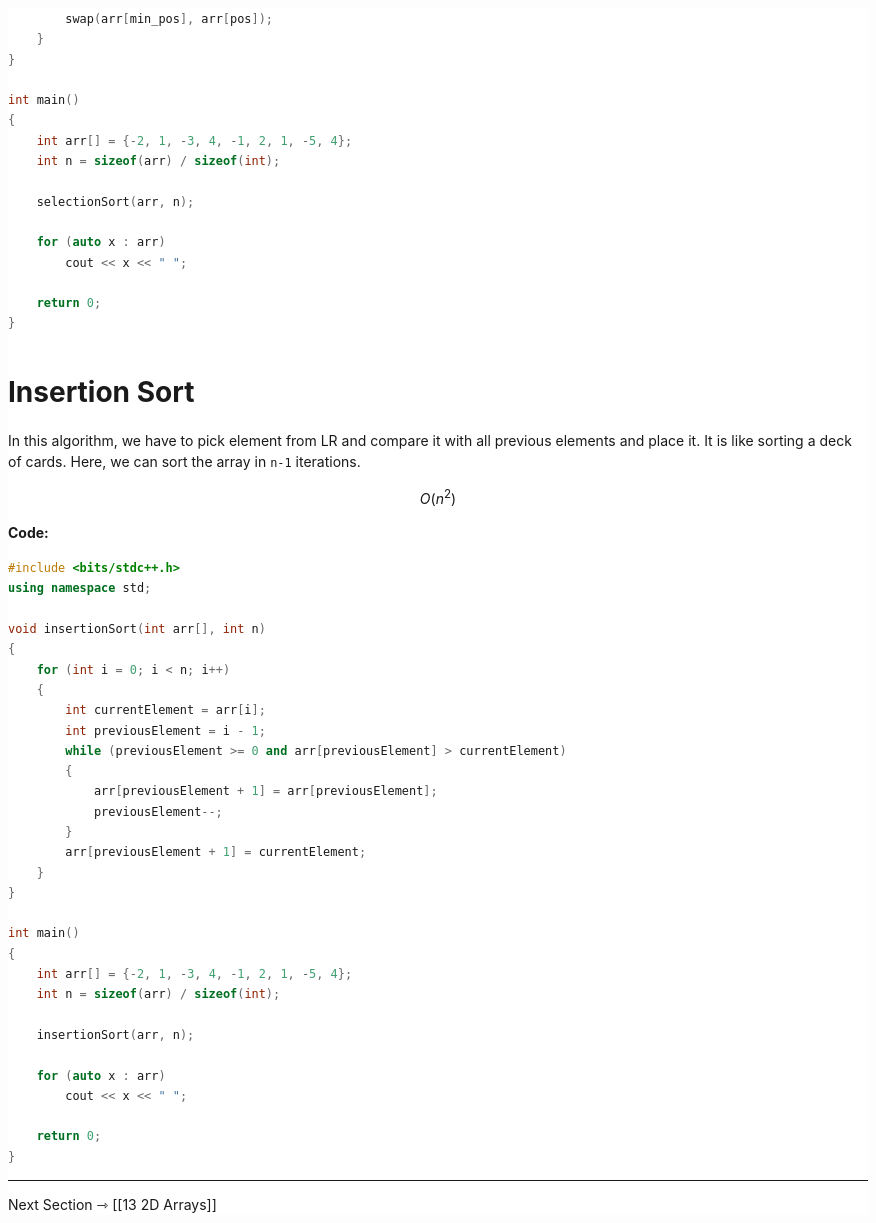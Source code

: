 ```cpp
        swap(arr[min_pos], arr[pos]);
    }
}

int main()
{
    int arr[] = {-2, 1, -3, 4, -1, 2, 1, -5, 4};
    int n = sizeof(arr) / sizeof(int);

    selectionSort(arr, n);

    for (auto x : arr)
        cout << x << " ";

    return 0;
}
```

# Insertion Sort

In this algorithm, we have to pick element from LR and compare it with all previous elements and place it. It is like sorting a deck of cards. Here, we can sort the array in `n-1` iterations.

$$O(n^2)$$

**Code:**
```cpp
#include <bits/stdc++.h>
using namespace std;

void insertionSort(int arr[], int n)
{
    for (int i = 0; i < n; i++)
    {
        int currentElement = arr[i];
        int previousElement = i - 1;
        while (previousElement >= 0 and arr[previousElement] > currentElement)
        {
            arr[previousElement + 1] = arr[previousElement];
            previousElement--;
        }
        arr[previousElement + 1] = currentElement;
    }
}

int main()
{
    int arr[] = {-2, 1, -3, 4, -1, 2, 1, -5, 4};
    int n = sizeof(arr) / sizeof(int);
    
    insertionSort(arr, n);

    for (auto x : arr)
        cout << x << " ";

    return 0;
}
```


---

Next Section ⇾
[[13 2D Arrays]]